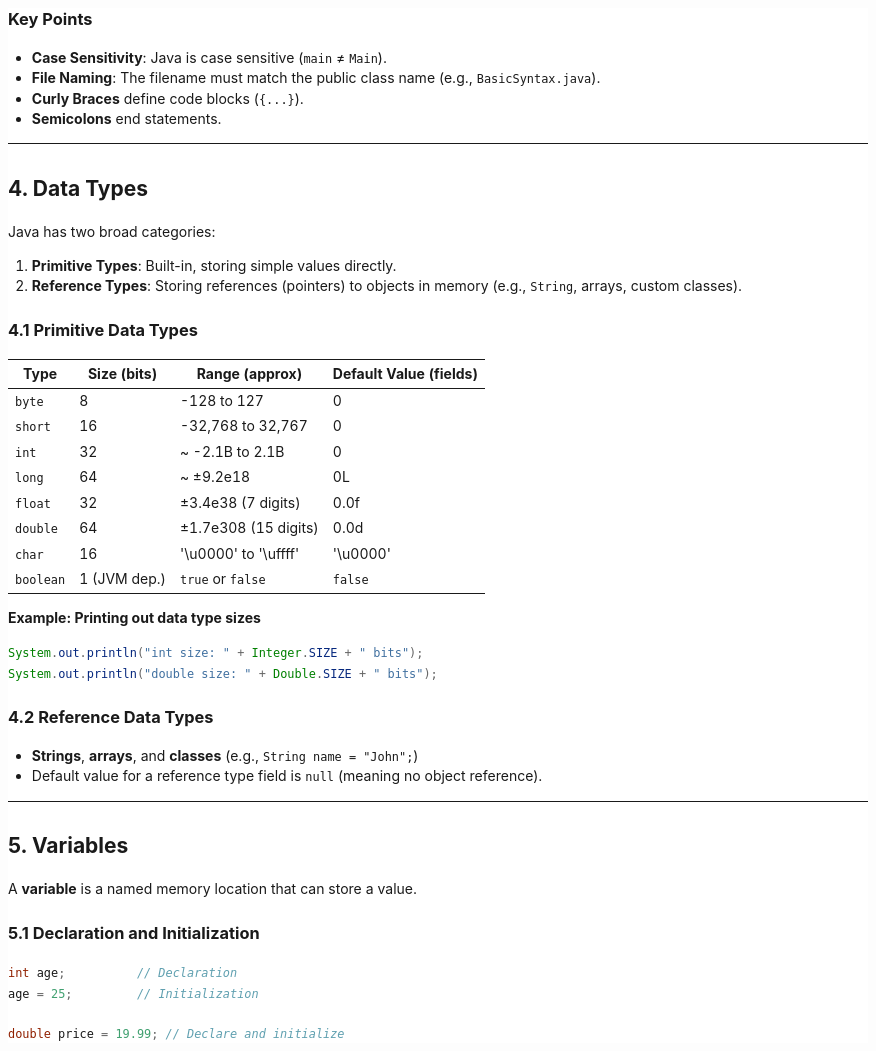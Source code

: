 ### Key Points
- **Case Sensitivity**: Java is case sensitive (`main` ≠ `Main`).
- **File Naming**: The filename must match the public class name (e.g., `BasicSyntax.java`).
- **Curly Braces** define code blocks (`{...}`).
- **Semicolons** end statements.

---

## 4. Data Types

Java has two broad categories:
1. **Primitive Types**: Built-in, storing simple values directly.
2. **Reference Types**: Storing references (pointers) to objects in memory (e.g., `String`, arrays, custom classes).

### 4.1 Primitive Data Types
| Type     | Size (bits) | Range (approx)            | Default Value (fields) |
|----------|-------------|----------------------------|------------------------|
| `byte`   | 8           | -128 to 127               | 0                      |
| `short`  | 16          | -32,768 to 32,767         | 0                      |
| `int`    | 32          | ~ -2.1B to 2.1B           | 0                      |
| `long`   | 64          | ~ ±9.2e18                 | 0L                     |
| `float`  | 32          | ±3.4e38 (7 digits)        | 0.0f                   |
| `double` | 64          | ±1.7e308 (15 digits)      | 0.0d                   |
| `char`   | 16          | '\u0000' to '\uffff'      | '\u0000'               |
| `boolean`| 1 (JVM dep.)| `true` or `false`         | `false`                |

**Example: Printing out data type sizes**
```java
System.out.println("int size: " + Integer.SIZE + " bits");
System.out.println("double size: " + Double.SIZE + " bits");
```

### 4.2 Reference Data Types
- **Strings**, **arrays**, and **classes** (e.g., `String name = "John";`)
- Default value for a reference type field is `null` (meaning no object reference).

---

## 5. Variables

A **variable** is a named memory location that can store a value.

### 5.1 Declaration and Initialization
```java
int age;          // Declaration
age = 25;         // Initialization

double price = 19.99; // Declare and initialize
```
